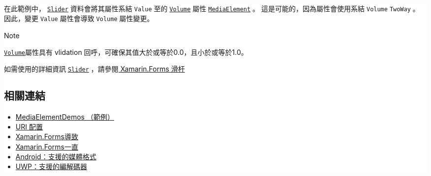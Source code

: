 在此範例中， [`Slider`](xref:Xamarin.Forms.Slider) 資料會將其屬性系結 `Value` 至的 [`Volume`](xref:Xamarin.Forms.MediaElement.Volume) 屬性 [`MediaElement`](xref:Xamarin.Forms.MediaElement) 。 這是可能的，因為屬性會使用系結 `Volume` `TwoWay` 。 因此，變更 `Value` 屬性會導致 `Volume` 屬性變更。

> [!NOTE]
> [`Volume`](xref:Xamarin.Forms.MediaElement.Volume)屬性具有 vlidation 回呼，可確保其值大於或等於0.0，且小於或等於1.0。

如需使用的詳細資訊 [`Slider`](xref:Xamarin.Forms.Slider) ，請參閱[ Xamarin.Forms 滑杆](~/xamarin-forms/user-interface/slider.md)

## <a name="related-links"></a>相關連結

- [MediaElementDemos （範例）](https://docs.microsoft.com/samples/xamarin/xamarin-forms-samples/userinterface-mediaelementdemos/)
- [URI 配置](/windows/uwp/app-resources/uri-schemes)
- [Xamarin.Forms導致](~/xamarin-forms/app-fundamentals/triggers.md)
- [Xamarin.Forms一直](~/xamarin-forms/user-interface/slider.md)
- [Android：支援的媒體格式](https://developer.android.com/guide/topics/media/media-formats)
- [UWP：支援的編解碼器](/windows/uwp/audio-video-camera/supported-codecs)

